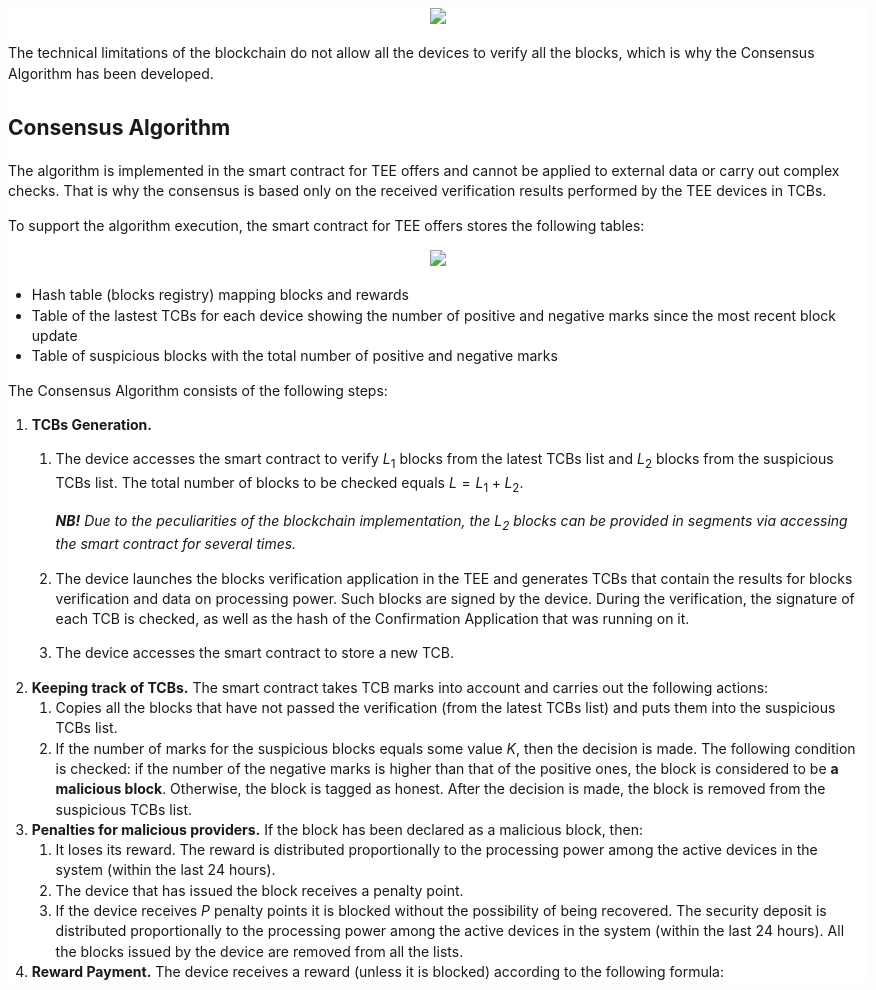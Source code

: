 <p align="center"><img src={require('./images/tee-confirmation-protocol-02.png').default} /></p>

The technical limitations of the blockchain do not allow all the devices to verify all the blocks, which is why the Consensus Algorithm has been developed.

## Consensus Algorithm

The algorithm is implemented in the smart contract for TEE offers and cannot be applied to external data or carry out complex checks. That is why the consensus is based only on the received verification results performed by the TEE devices in TCBs.

To support the algorithm execution, the smart contract for TEE offers stores the following tables:

<p align="center"><img src={require('./images/tee-confirmation-protocol-03.png').default} /></p>

- Hash table (blocks registry) mapping blocks and rewards
- Table of the lastest TCBs for each device showing the number of positive and negative marks since the most recent block update
- Table of suspicious blocks with the total number of positive and negative marks

The Consensus Algorithm consists of the following steps:

1. **TCBs Generation.**
   1. The device accesses the smart contract to verify $L_1$ blocks from the latest TCBs list and $L_2$ blocks from the suspicious TCBs list.
      The total number of blocks to be checked equals $L=L_1+L_2$.
    
      ***NB!*** *Due to the peculiarities of the blockchain implementation, the $L_2$ blocks can be provided in segments via accessing the smart contract for several times.*
   
   2. The device launches the blocks verification application in the TEE and generates TCBs that contain the results for blocks verification and data on processing power. Such blocks are signed by the device.
      During the verification, the signature of each TCB is checked, as well as the hash of the Confirmation Application that was running on it.
   3. The device accesses the smart contract to store a new TCB.
2. **Keeping track of TCBs.** The smart contract takes TCB marks into account and carries out the following actions:
   1. Copies all the blocks that have not passed the verification (from the latest TCBs list) and puts them into the suspicious TCBs list.
   2. If the number of marks for the suspicious blocks equals some value $K$, then the decision is made. The following condition is checked: if the number of the negative marks is higher than that of the positive ones, the block is considered to be **a malicious block**. Otherwise, the block is tagged as honest. After the decision is made, the block is removed from the suspicious TCBs list.
3. **Penalties for malicious providers.** If the block has been declared as a malicious block, then:
   1. It loses its reward. The reward is distributed proportionally to the processing power among the active devices in the system (within the last 24 hours).
   2. The device that has issued the block receives a penalty point.
   3. If the device receives $P$ penalty points it is blocked without the possibility of being recovered. The security deposit is distributed proportionally to the processing power among the active devices in the system (within the last 24 hours). All the blocks issued by the device are removed from all the lists.
4. **Reward Payment.** The device receives a reward (unless it is blocked) according to the following formula:
   
